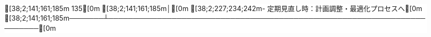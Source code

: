 [38;2;141;161;185m 135[0m   [38;2;141;161;185m│[0m [38;2;227;234;242m- 定期見直し時：計画調整・最適化プロセスへ[0m
[38;2;141;161;185m───────┴────────────────────────────────────────────────────────────────────────[0m

